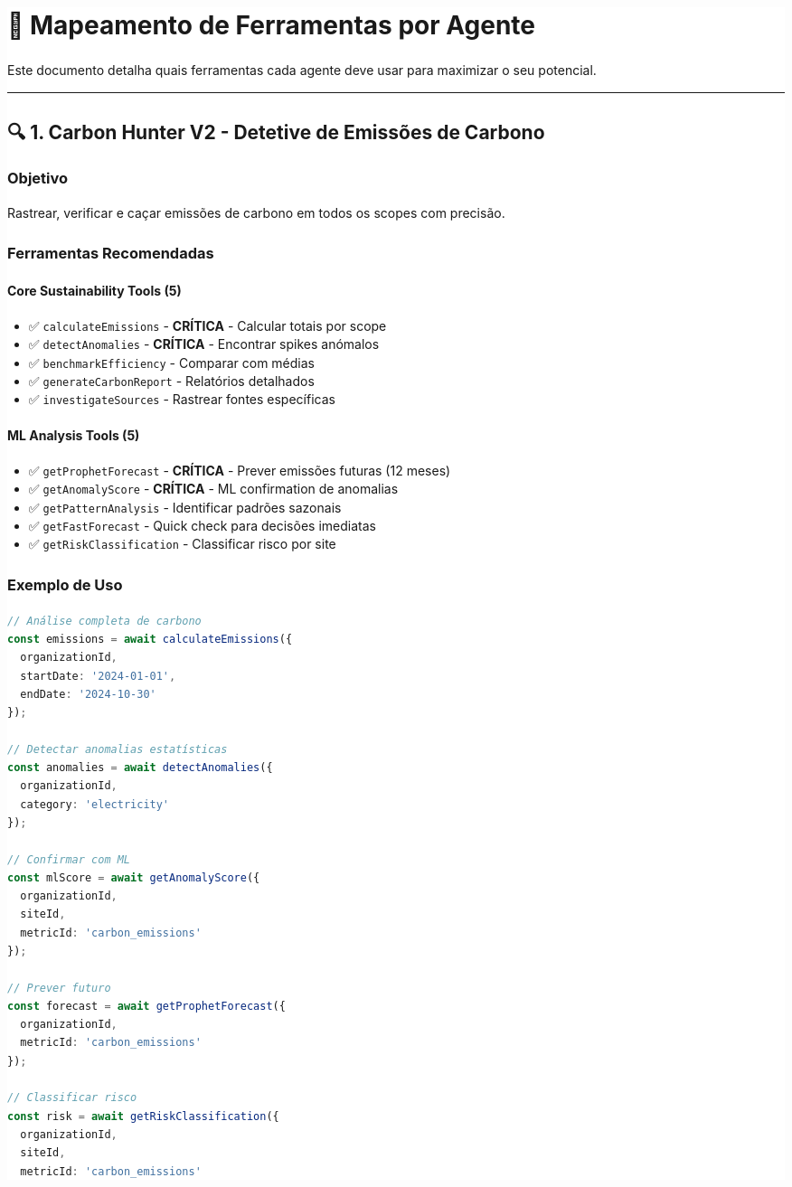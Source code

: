 # 🤖 Mapeamento de Ferramentas por Agente

Este documento detalha quais ferramentas cada agente deve usar para maximizar o seu potencial.

---

## 🔍 **1. Carbon Hunter V2** - Detetive de Emissões de Carbono

### Objetivo
Rastrear, verificar e caçar emissões de carbono em todos os scopes com precisão.

### Ferramentas Recomendadas

#### Core Sustainability Tools (5)
- ✅ `calculateEmissions` - **CRÍTICA** - Calcular totais por scope
- ✅ `detectAnomalies` - **CRÍTICA** - Encontrar spikes anómalos
- ✅ `benchmarkEfficiency` - Comparar com médias
- ✅ `generateCarbonReport` - Relatórios detalhados
- ✅ `investigateSources` - Rastrear fontes específicas

#### ML Analysis Tools (5)
- ✅ `getProphetForecast` - **CRÍTICA** - Prever emissões futuras (12 meses)
- ✅ `getAnomalyScore` - **CRÍTICA** - ML confirmation de anomalias
- ✅ `getPatternAnalysis` - Identificar padrões sazonais
- ✅ `getFastForecast` - Quick check para decisões imediatas
- ✅ `getRiskClassification` - Classificar risco por site

### Exemplo de Uso

```typescript
// Análise completa de carbono
const emissions = await calculateEmissions({
  organizationId,
  startDate: '2024-01-01',
  endDate: '2024-10-30'
});

// Detectar anomalias estatísticas
const anomalies = await detectAnomalies({
  organizationId,
  category: 'electricity'
});

// Confirmar com ML
const mlScore = await getAnomalyScore({
  organizationId,
  siteId,
  metricId: 'carbon_emissions'
});

// Prever futuro
const forecast = await getProphetForecast({
  organizationId,
  metricId: 'carbon_emissions'
});

// Classificar risco
const risk = await getRiskClassification({
  organizationId,
  siteId,
  metricId: 'carbon_emissions'
```